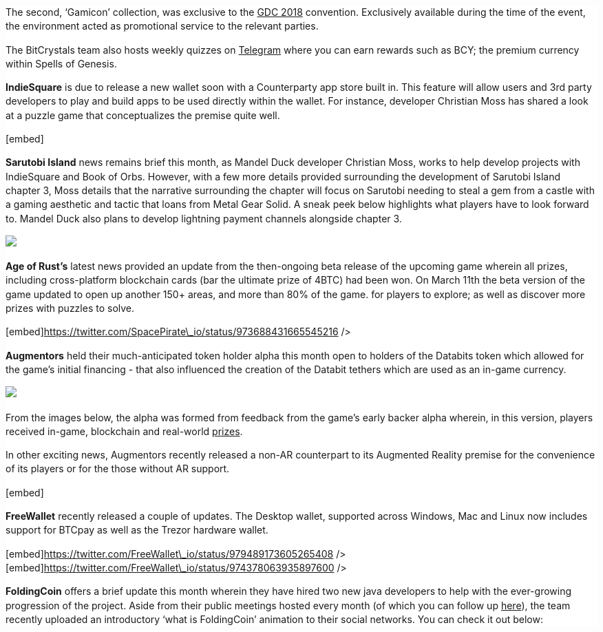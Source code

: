 The second, ‘Gamicon’ collection, was exclusive to the [GDC 2018](http://www.gdconf.com/) convention. Exclusively available during the time of the event, the environment acted as promotional service to the relevant parties.

The BitCrystals team also hosts weekly quizzes on [Telegram](<Tweet id="https://twitter.com/AugmentorsGame/status/975711078465331201" />) where you can earn rewards such as BCY; the premium currency within Spells of Genesis.

**IndieSquare** is due to release a new wallet soon with a Counterparty app store built in. This feature will allow users and 3rd party developers to play and build apps to be used directly within the wallet. For instance, developer Christian Moss has shared a look at a puzzle game that conceptualizes the premise quite well.

 \[embed\]<Tweet id="https://twitter.com/MandelDuck/status/977112288472674304"  />

**Sarutobi Island** news remains brief this month, as Mandel Duck developer Christian Moss, works to help develop projects with IndieSquare and Book of Orbs. However, with a few more details provided surrounding the development of Sarutobi Island chapter 3, Moss details that the narrative surrounding the chapter will focus on Sarutobi needing to steal a gem from a castle with a gaming aesthetic and tactic that loans from Metal Gear Solid. A sneak peek below highlights what players have to look forward to. Mandel Duck also plans to develop lightning payment channels alongside chapter 3.

**[![](/uploads/2018/04/Screen-Shot-2018-03-31-at-22.31.55-1024x582.png)](/uploads/2018/04/Screen-Shot-2018-03-31-at-22.31.55.png)**

**Age of Rust’s** latest news provided an update from the then-ongoing beta release of the upcoming game wherein all prizes, including cross-platform blockchain cards (bar the ultimate prize of 4BTC) had been won. On March 11th the beta version of the game updated to open up another 150+ areas, and more than 80% of the game. for players to explore; as well as discover more prizes with puzzles to solve.

 \[embed\]https://twitter.com/SpacePirate\_io/status/973688431665545216 />

**Augmentors** held their much-anticipated token holder alpha this month open to holders of the Databits token which allowed for the game’s initial financing - that also influenced the creation of the Databit tethers which are used as an in-game currency.

[![](/uploads/2018/04/augmentors-sneak-peek-225x300.jpeg)](/uploads/2018/04/augmentors-sneak-peek.jpeg)

From the images below, the alpha was formed from feedback from the game’s early backer alpha wherein, in this version, players received in-game, blockchain and real-world [prizes](https://medium.com/augmentors/token-holder-alpha-competitions-leaderboard-and-best-in-battle-screenshot-video-21bd1b4cca8e).

In other exciting news, Augmentors recently released a non-AR counterpart to its Augmented Reality premise for the convenience of its players or for the those without AR support.

 \[embed\]<Tweet id="https://twitter.com/AugmentorsGame/status/975711078465331201"  />

**FreeWallet** recently released a couple of updates. The Desktop wallet, supported across Windows, Mac and Linux now includes support for BTCpay as well as the Trezor hardware wallet.

 \[embed\]https://twitter.com/FreeWallet\_io/status/979489173605265408 /> \[embed\]https://twitter.com/FreeWallet\_io/status/974378063935897600 />

**FoldingCoin** offers a brief update this month wherein they have hired two new java developers to help with the ever-growing progression of the project. Aside from their public meetings hosted every month (of which you can follow up [here](https://foldingcoin.net/index.php/news-and-updates)), the team recently uploaded an introductory ‘what is FoldingCoin’ animation to their social networks. You can check it out below:
